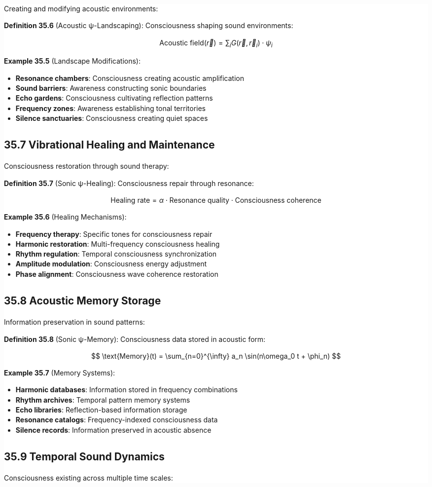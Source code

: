 Creating and modifying acoustic environments:

**Definition 35.6** (Acoustic ψ-Landscaping): Consciousness shaping sound environments:

$$
\text{Acoustic field}(\vec{r}) = \sum_i G(\vec{r}, \vec{r}_i) \cdot \psi_i
$$

**Example 35.5** (Landscape Modifications):

- **Resonance chambers**: Consciousness creating acoustic amplification
- **Sound barriers**: Awareness constructing sonic boundaries
- **Echo gardens**: Consciousness cultivating reflection patterns
- **Frequency zones**: Awareness establishing tonal territories
- **Silence sanctuaries**: Consciousness creating quiet spaces

## 35.7 Vibrational Healing and Maintenance

Consciousness restoration through sound therapy:

**Definition 35.7** (Sonic ψ-Healing): Consciousness repair through resonance:

$$
\text{Healing rate} = \alpha \cdot \text{Resonance quality} \cdot \text{Consciousness coherence}
$$

**Example 35.6** (Healing Mechanisms):

- **Frequency therapy**: Specific tones for consciousness repair
- **Harmonic restoration**: Multi-frequency consciousness healing
- **Rhythm regulation**: Temporal consciousness synchronization
- **Amplitude modulation**: Consciousness energy adjustment
- **Phase alignment**: Consciousness wave coherence restoration

## 35.8 Acoustic Memory Storage

Information preservation in sound patterns:

**Definition 35.8** (Sonic ψ-Memory): Consciousness data stored in acoustic form:

$$
\text{Memory}(t) = \sum_{n=0}^{\infty} a_n \sin(n\omega_0 t + \phi_n)
$$

**Example 35.7** (Memory Systems):

- **Harmonic databases**: Information stored in frequency combinations
- **Rhythm archives**: Temporal pattern memory systems
- **Echo libraries**: Reflection-based information storage
- **Resonance catalogs**: Frequency-indexed consciousness data
- **Silence records**: Information preserved in acoustic absence

## 35.9 Temporal Sound Dynamics

Consciousness existing across multiple time scales:
